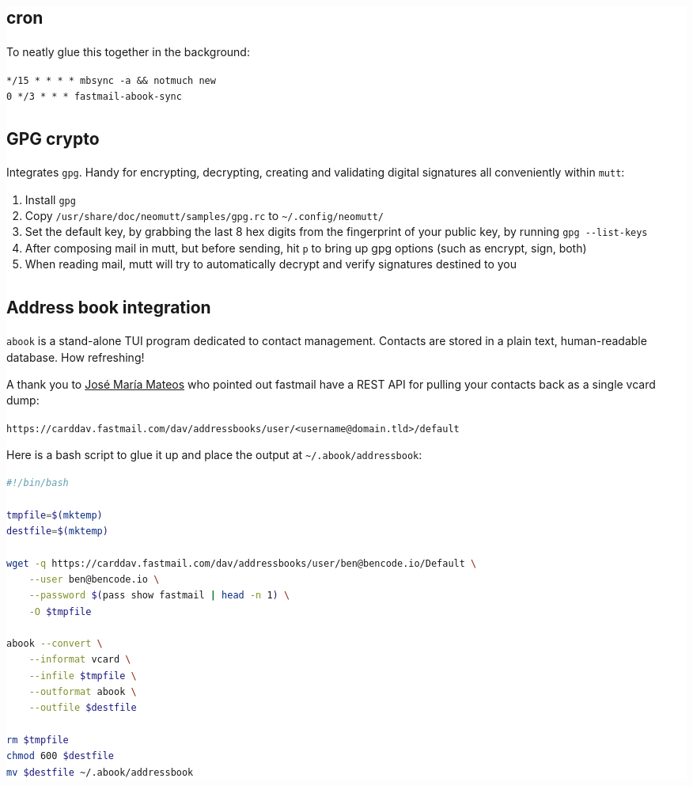 ## cron

To neatly glue this together in the background:

```crontab
*/15 * * * * mbsync -a && notmuch new
0 */3 * * * fastmail-abook-sync
```

## GPG crypto

Integrates `gpg`. Handy for encrypting, decrypting, creating and validating digital signatures all conveniently within `mutt`:

1. Install `gpg`
1. Copy `/usr/share/doc/neomutt/samples/gpg.rc` to `~/.config/neomutt/`
1. Set the default key, by grabbing the last 8 hex digits from the fingerprint of your public key, by running `gpg --list-keys`
1. After composing mail in mutt, but before sending, hit `p` to bring up gpg options (such as encrypt, sign, both)
1. When reading mail, mutt will try to automatically decrypt and verify signatures destined to you

## Address book integration

`abook` is a stand-alone TUI program dedicated to contact management. Contacts are stored in a plain text, human-readable database. How refreshing!

A thank you to [José María Mateos](https://rinzewind.org/blog-en/2018/how-to-sync-fastmails-carddav-to-use-with-mutt-abook.html) who pointed out fastmail have a REST API for pulling your contacts back as a single vcard dump:

```
https://carddav.fastmail.com/dav/addressbooks/user/<username@domain.tld>/default
```

Here is a bash script to glue it up and place the output at `~/.abook/addressbook`:

```bash
#!/bin/bash

tmpfile=$(mktemp)
destfile=$(mktemp)

wget -q https://carddav.fastmail.com/dav/addressbooks/user/ben@bencode.io/Default \
    --user ben@bencode.io \
    --password $(pass show fastmail | head -n 1) \
    -O $tmpfile

abook --convert \
    --informat vcard \
    --infile $tmpfile \
    --outformat abook \
    --outfile $destfile

rm $tmpfile
chmod 600 $destfile
mv $destfile ~/.abook/addressbook
```
